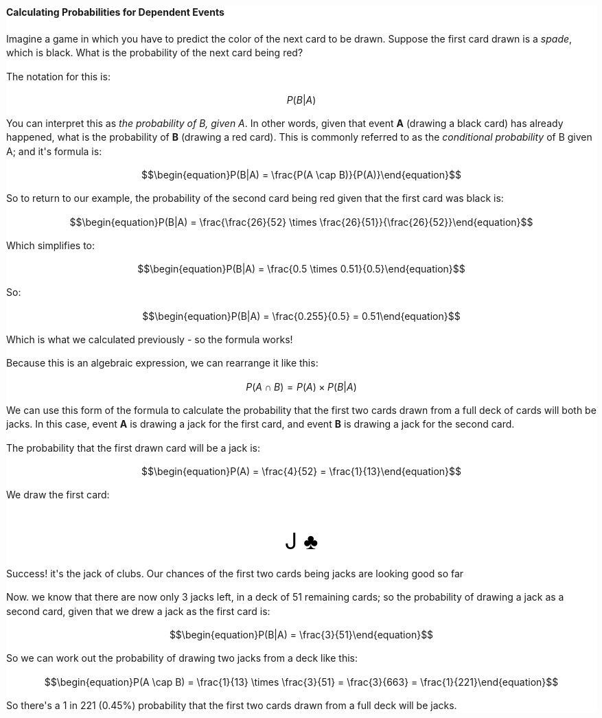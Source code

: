 

#### Calculating Probabilities for Dependent Events
Imagine a game in which you have to predict the color of the next card to be drawn. Suppose the first card drawn is a *spade*, which is black. What is the probability of the next card being red?

The notation for this is:

$$\begin{equation}P(B|A)\end{equation}$$

You can interpret this as *the probability of B, given A*. In other words, given that event **A** (drawing a black card) has already happened, what is the probability of **B** (drawing a red card). This is commonly referred to as the *conditional probability* of B given A; and it's formula is:

$$\begin{equation}P(B|A) = \frac{P(A \cap B)}{P(A)}\end{equation}$$

So to return to our example, the probability of the second card being red given that the first card was black is:

$$\begin{equation}P(B|A) = \frac{\frac{26}{52} \times \frac{26}{51}}{\frac{26}{52}}\end{equation}$$

Which simplifies to:

$$\begin{equation}P(B|A) = \frac{0.5 \times 0.51}{0.5}\end{equation}$$

So:

$$\begin{equation}P(B|A) = \frac{0.255}{0.5} = 0.51\end{equation}$$

Which is what we calculated previously - so the formula works!

Because this is an algebraic expression, we can rearrange it like this:

$$\begin{equation}P(A \cap B) = P(A) \times P(B|A)\end{equation}$$

We can use this form of the formula to calculate the probability that the first two cards drawn from a full deck of cards will both be jacks. In this case, event **A** is drawing a jack for the first card, and event **B** is drawing a jack for the second card.

The probability that the first drawn card will be a jack is:

$$\begin{equation}P(A) = \frac{4}{52} = \frac{1}{13}\end{equation}$$

We draw the first card:

<br/>
<div style ='text-align:center;'><span style='font-size:32px;color:black;'>J &clubs;</span></div>

Success! it's the jack of clubs. Our chances of the first two cards being jacks are looking good so far

Now. we know that there are now only 3 jacks left, in a deck of 51 remaining cards; so the probability of drawing a jack as a second card, given that we drew a jack as the first card is:

$$\begin{equation}P(B|A) = \frac{3}{51}\end{equation}$$

So we can work out the probability of drawing two jacks from a deck like this:

$$\begin{equation}P(A \cap B) = \frac{1}{13} \times \frac{3}{51} = \frac{3}{663} = \frac{1}{221}\end{equation}$$

So there's a 1 in 221 (0.45%)  probability that the first two cards drawn from a full deck will be jacks.
